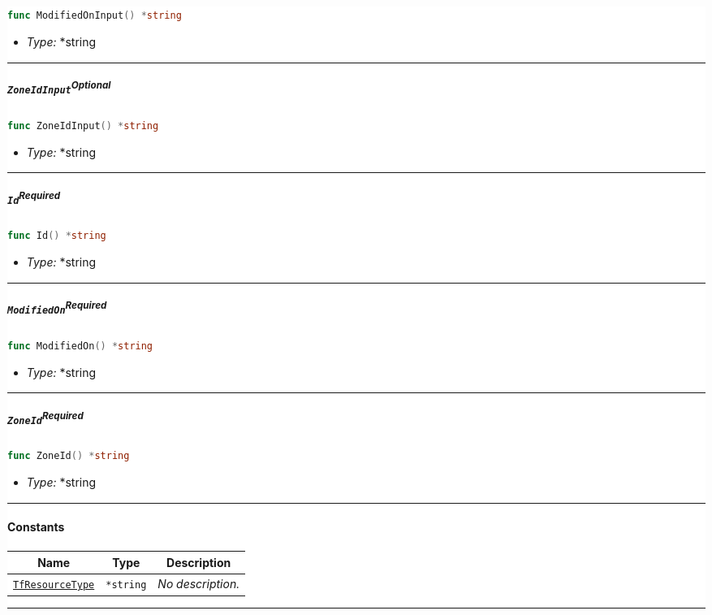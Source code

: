 ```go
func ModifiedOnInput() *string
```

- *Type:* *string

---

##### `ZoneIdInput`<sup>Optional</sup> <a name="ZoneIdInput" id="@cdktf/provider-cloudflare.zoneDnssec.ZoneDnssec.property.zoneIdInput"></a>

```go
func ZoneIdInput() *string
```

- *Type:* *string

---

##### `Id`<sup>Required</sup> <a name="Id" id="@cdktf/provider-cloudflare.zoneDnssec.ZoneDnssec.property.id"></a>

```go
func Id() *string
```

- *Type:* *string

---

##### `ModifiedOn`<sup>Required</sup> <a name="ModifiedOn" id="@cdktf/provider-cloudflare.zoneDnssec.ZoneDnssec.property.modifiedOn"></a>

```go
func ModifiedOn() *string
```

- *Type:* *string

---

##### `ZoneId`<sup>Required</sup> <a name="ZoneId" id="@cdktf/provider-cloudflare.zoneDnssec.ZoneDnssec.property.zoneId"></a>

```go
func ZoneId() *string
```

- *Type:* *string

---

#### Constants <a name="Constants" id="Constants"></a>

| **Name** | **Type** | **Description** |
| --- | --- | --- |
| <code><a href="#@cdktf/provider-cloudflare.zoneDnssec.ZoneDnssec.property.tfResourceType">TfResourceType</a></code> | <code>*string</code> | *No description.* |

---